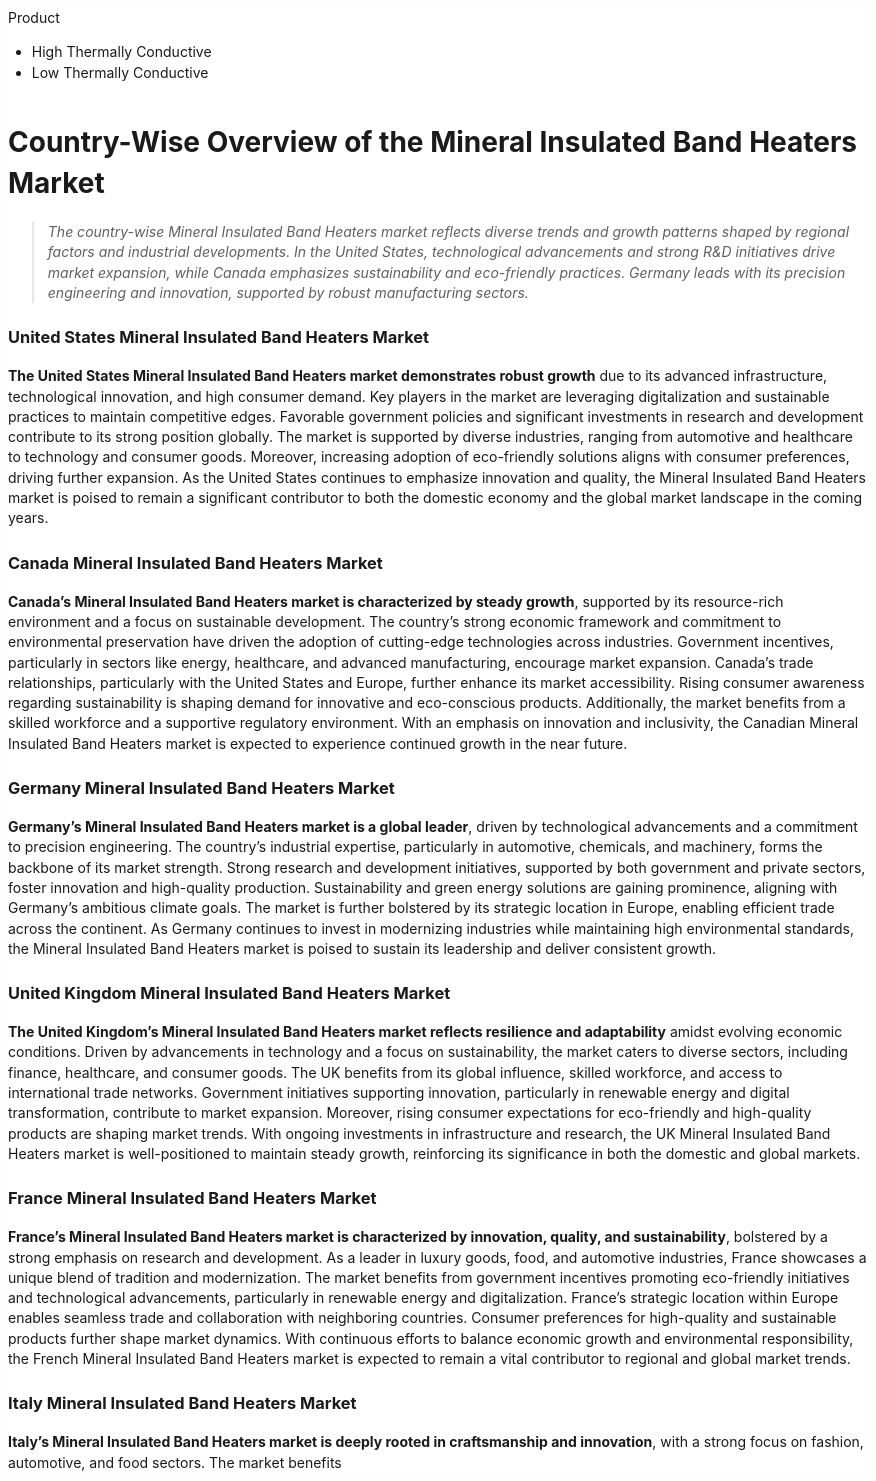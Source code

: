 Product</h3><ul><li>High Thermally Conductive</li><li>Low Thermally Conductive</li></ul><h1><span class="">Country-Wise Overview of the Mineral Insulated Band Heaters Market<br /></span></h1><blockquote><p><em><span class="">The country-wise Mineral Insulated Band Heaters market reflects diverse trends and growth patterns shaped by regional factors and industrial developments. In the United States, technological advancements and strong R&amp;D initiatives drive market expansion, while Canada emphasizes sustainability and eco-friendly practices. Germany leads with its precision engineering and innovation, supported by robust manufacturing sectors.</span></em></p></blockquote><h3><strong>United States Mineral Insulated Band Heaters Market</strong></h3><p><strong>The United States Mineral Insulated Band Heaters market demonstrates robust growth</strong> due to its advanced infrastructure, technological innovation, and high consumer demand. Key players in the market are leveraging digitalization and sustainable practices to maintain competitive edges. Favorable government policies and significant investments in research and development contribute to its strong position globally. The market is supported by diverse industries, ranging from automotive and healthcare to technology and consumer goods. Moreover, increasing adoption of eco-friendly solutions aligns with consumer preferences, driving further expansion. As the United States continues to emphasize innovation and quality, the Mineral Insulated Band Heaters market is poised to remain a significant contributor to both the domestic economy and the global market landscape in the coming years.</p><h3><strong>Canada Mineral Insulated Band Heaters Market</strong></h3><p><strong>Canada&rsquo;s Mineral Insulated Band Heaters market is characterized by steady growth</strong>, supported by its resource-rich environment and a focus on sustainable development. The country&rsquo;s strong economic framework and commitment to environmental preservation have driven the adoption of cutting-edge technologies across industries. Government incentives, particularly in sectors like energy, healthcare, and advanced manufacturing, encourage market expansion. Canada&rsquo;s trade relationships, particularly with the United States and Europe, further enhance its market accessibility. Rising consumer awareness regarding sustainability is shaping demand for innovative and eco-conscious products. Additionally, the market benefits from a skilled workforce and a supportive regulatory environment. With an emphasis on innovation and inclusivity, the Canadian Mineral Insulated Band Heaters market is expected to experience continued growth in the near future.</p><h3><strong>Germany Mineral Insulated Band Heaters Market</strong></h3><p><strong>Germany&rsquo;s Mineral Insulated Band Heaters market is a global leader</strong>, driven by technological advancements and a commitment to precision engineering. The country&rsquo;s industrial expertise, particularly in automotive, chemicals, and machinery, forms the backbone of its market strength. Strong research and development initiatives, supported by both government and private sectors, foster innovation and high-quality production. Sustainability and green energy solutions are gaining prominence, aligning with Germany&rsquo;s ambitious climate goals. The market is further bolstered by its strategic location in Europe, enabling efficient trade across the continent. As Germany continues to invest in modernizing industries while maintaining high environmental standards, the Mineral Insulated Band Heaters market is poised to sustain its leadership and deliver consistent growth.</p><h3><strong>United Kingdom Mineral Insulated Band Heaters Market</strong></h3><p><strong>The United Kingdom&rsquo;s Mineral Insulated Band Heaters market reflects resilience and adaptability</strong> amidst evolving economic conditions. Driven by advancements in technology and a focus on sustainability, the market caters to diverse sectors, including finance, healthcare, and consumer goods. The UK benefits from its global influence, skilled workforce, and access to international trade networks. Government initiatives supporting innovation, particularly in renewable energy and digital transformation, contribute to market expansion. Moreover, rising consumer expectations for eco-friendly and high-quality products are shaping market trends. With ongoing investments in infrastructure and research, the UK Mineral Insulated Band Heaters market is well-positioned to maintain steady growth, reinforcing its significance in both the domestic and global markets.</p><h3><strong>France Mineral Insulated Band Heaters Market</strong></h3><p><strong>France&rsquo;s Mineral Insulated Band Heaters market is characterized by innovation, quality, and sustainability</strong>, bolstered by a strong emphasis on research and development. As a leader in luxury goods, food, and automotive industries, France showcases a unique blend of tradition and modernization. The market benefits from government incentives promoting eco-friendly initiatives and technological advancements, particularly in renewable energy and digitalization. France&rsquo;s strategic location within Europe enables seamless trade and collaboration with neighboring countries. Consumer preferences for high-quality and sustainable products further shape market dynamics. With continuous efforts to balance economic growth and environmental responsibility, the French Mineral Insulated Band Heaters market is expected to remain a vital contributor to regional and global market trends.</p><h3><strong>Italy Mineral Insulated Band Heaters Market</strong></h3><p><strong>Italy&rsquo;s Mineral Insulated Band Heaters market is deeply rooted in craftsmanship and innovation</strong>, with a strong focus on fashion, automotive, and food sectors. The market benefits
